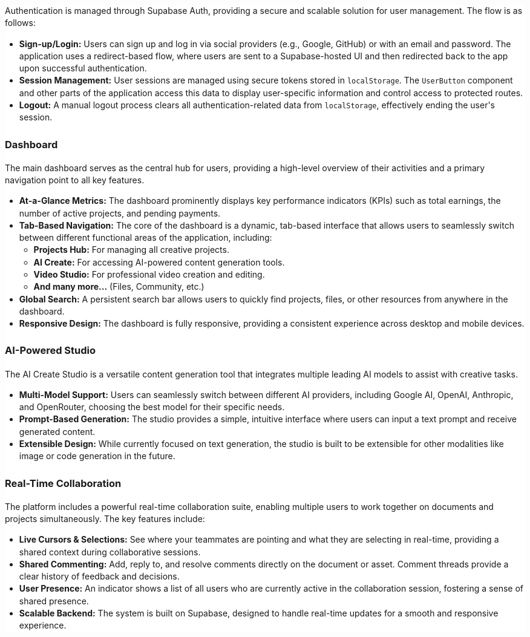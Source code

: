 Authentication is managed through Supabase Auth, providing a secure and scalable solution for user management. The flow is as follows:

- **Sign-up/Login:** Users can sign up and log in via social providers (e.g., Google, GitHub) or with an email and password. The application uses a redirect-based flow, where users are sent to a Supabase-hosted UI and then redirected back to the app upon successful authentication.
- **Session Management:** User sessions are managed using secure tokens stored in `localStorage`. The `UserButton` component and other parts of the application access this data to display user-specific information and control access to protected routes.
- **Logout:** A manual logout process clears all authentication-related data from `localStorage`, effectively ending the user's session.

### Dashboard

The main dashboard serves as the central hub for users, providing a high-level overview of their activities and a primary navigation point to all key features.

- **At-a-Glance Metrics:** The dashboard prominently displays key performance indicators (KPIs) such as total earnings, the number of active projects, and pending payments.
- **Tab-Based Navigation:** The core of the dashboard is a dynamic, tab-based interface that allows users to seamlessly switch between different functional areas of the application, including:
  - **Projects Hub:** For managing all creative projects.
  - **AI Create:** For accessing AI-powered content generation tools.
  - **Video Studio:** For professional video creation and editing.
  - **And many more...** (Files, Community, etc.)
- **Global Search:** A persistent search bar allows users to quickly find projects, files, or other resources from anywhere in the dashboard.
- **Responsive Design:** The dashboard is fully responsive, providing a consistent experience across desktop and mobile devices.

### AI-Powered Studio

The AI Create Studio is a versatile content generation tool that integrates multiple leading AI models to assist with creative tasks.

- **Multi-Model Support:** Users can seamlessly switch between different AI providers, including Google AI, OpenAI, Anthropic, and OpenRouter, choosing the best model for their specific needs.
- **Prompt-Based Generation:** The studio provides a simple, intuitive interface where users can input a text prompt and receive generated content.
- **Extensible Design:** While currently focused on text generation, the studio is built to be extensible for other modalities like image or code generation in the future.

### Real-Time Collaboration

The platform includes a powerful real-time collaboration suite, enabling multiple users to work together on documents and projects simultaneously. The key features include:

- **Live Cursors & Selections:** See where your teammates are pointing and what they are selecting in real-time, providing a shared context during collaborative sessions.
- **Shared Commenting:** Add, reply to, and resolve comments directly on the document or asset. Comment threads provide a clear history of feedback and decisions.
- **User Presence:** An indicator shows a list of all users who are currently active in the collaboration session, fostering a sense of shared presence.
- **Scalable Backend:** The system is built on Supabase, designed to handle real-time updates for a smooth and responsive experience.
